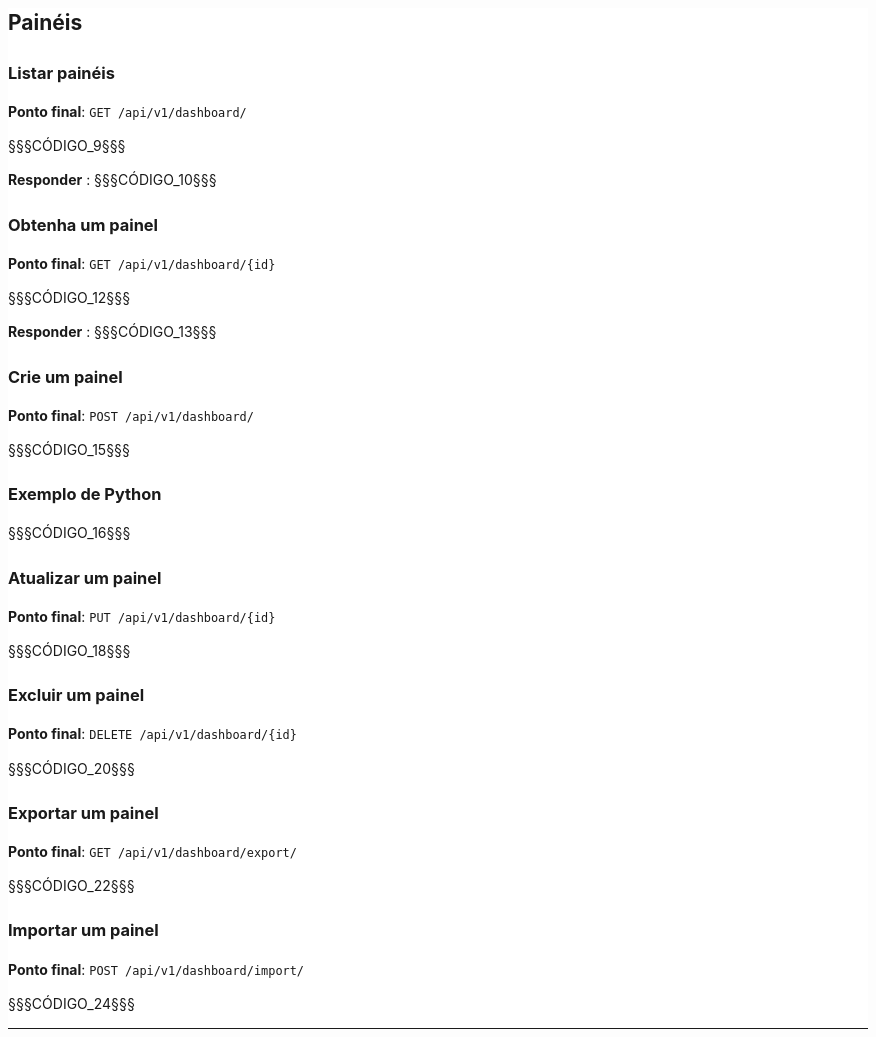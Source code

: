 
## Painéis

### Listar painéis

**Ponto final**: `GET /api/v1/dashboard/`

§§§CÓDIGO_9§§§

**Responder** :
§§§CÓDIGO_10§§§

### Obtenha um painel

**Ponto final**: `GET /api/v1/dashboard/{id}`

§§§CÓDIGO_12§§§

**Responder** :
§§§CÓDIGO_13§§§

### Crie um painel

**Ponto final**: `POST /api/v1/dashboard/`

§§§CÓDIGO_15§§§

### Exemplo de Python

§§§CÓDIGO_16§§§

### Atualizar um painel

**Ponto final**: `PUT /api/v1/dashboard/{id}`

§§§CÓDIGO_18§§§

### Excluir um painel

**Ponto final**: `DELETE /api/v1/dashboard/{id}`

§§§CÓDIGO_20§§§

### Exportar um painel

**Ponto final**: `GET /api/v1/dashboard/export/`

§§§CÓDIGO_22§§§

### Importar um painel

**Ponto final**: `POST /api/v1/dashboard/import/`

§§§CÓDIGO_24§§§

---
